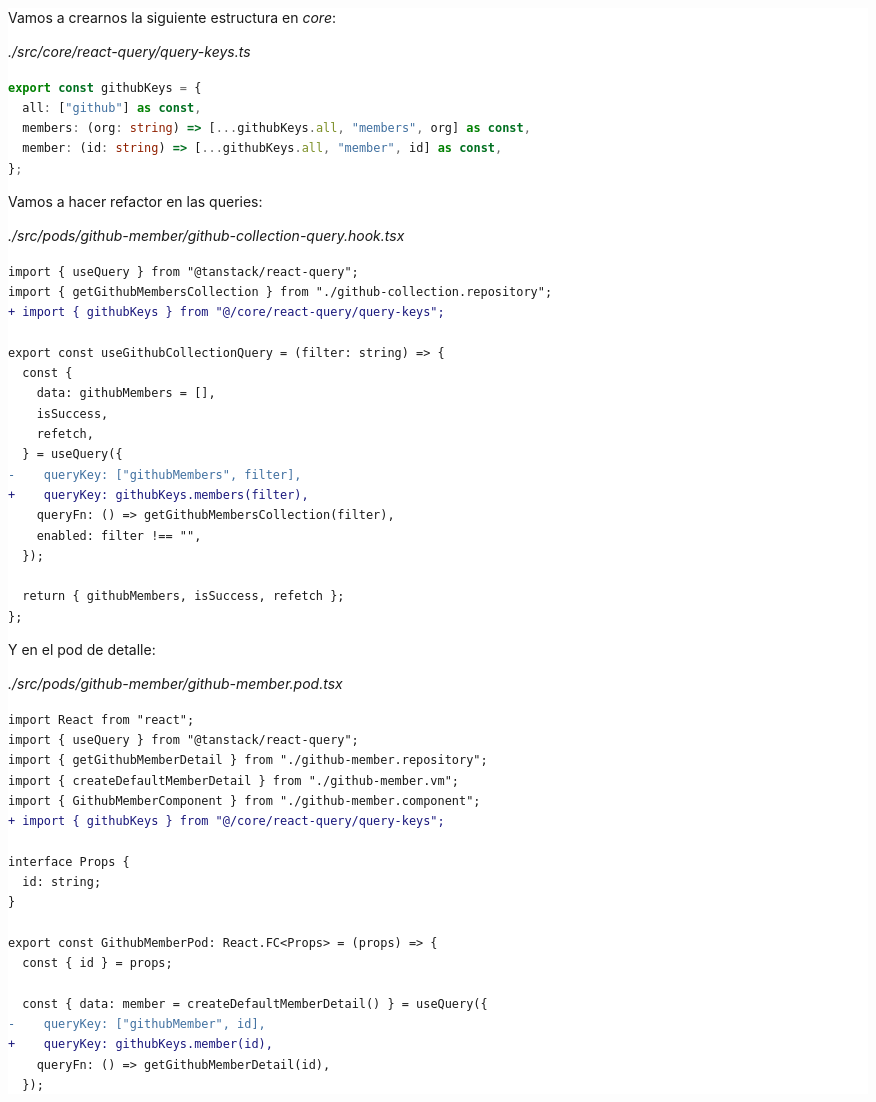 Vamos a crearnos la siguiente estructura en _core_:

_./src/core/react-query/query-keys.ts_

```ts
export const githubKeys = {
  all: ["github"] as const,
  members: (org: string) => [...githubKeys.all, "members", org] as const,
  member: (id: string) => [...githubKeys.all, "member", id] as const,
};
```

Vamos a hacer refactor en las queries:

_./src/pods/github-member/github-collection-query.hook.tsx_

```diff
import { useQuery } from "@tanstack/react-query";
import { getGithubMembersCollection } from "./github-collection.repository";
+ import { githubKeys } from "@/core/react-query/query-keys";

export const useGithubCollectionQuery = (filter: string) => {
  const {
    data: githubMembers = [],
    isSuccess,
    refetch,
  } = useQuery({
-    queryKey: ["githubMembers", filter],
+    queryKey: githubKeys.members(filter),
    queryFn: () => getGithubMembersCollection(filter),
    enabled: filter !== "",
  });

  return { githubMembers, isSuccess, refetch };
};
```

Y en el pod de detalle:

_./src/pods/github-member/github-member.pod.tsx_

```diff
import React from "react";
import { useQuery } from "@tanstack/react-query";
import { getGithubMemberDetail } from "./github-member.repository";
import { createDefaultMemberDetail } from "./github-member.vm";
import { GithubMemberComponent } from "./github-member.component";
+ import { githubKeys } from "@/core/react-query/query-keys";

interface Props {
  id: string;
}

export const GithubMemberPod: React.FC<Props> = (props) => {
  const { id } = props;

  const { data: member = createDefaultMemberDetail() } = useQuery({
-    queryKey: ["githubMember", id],
+    queryKey: githubKeys.member(id),
    queryFn: () => getGithubMemberDetail(id),
  });
```
